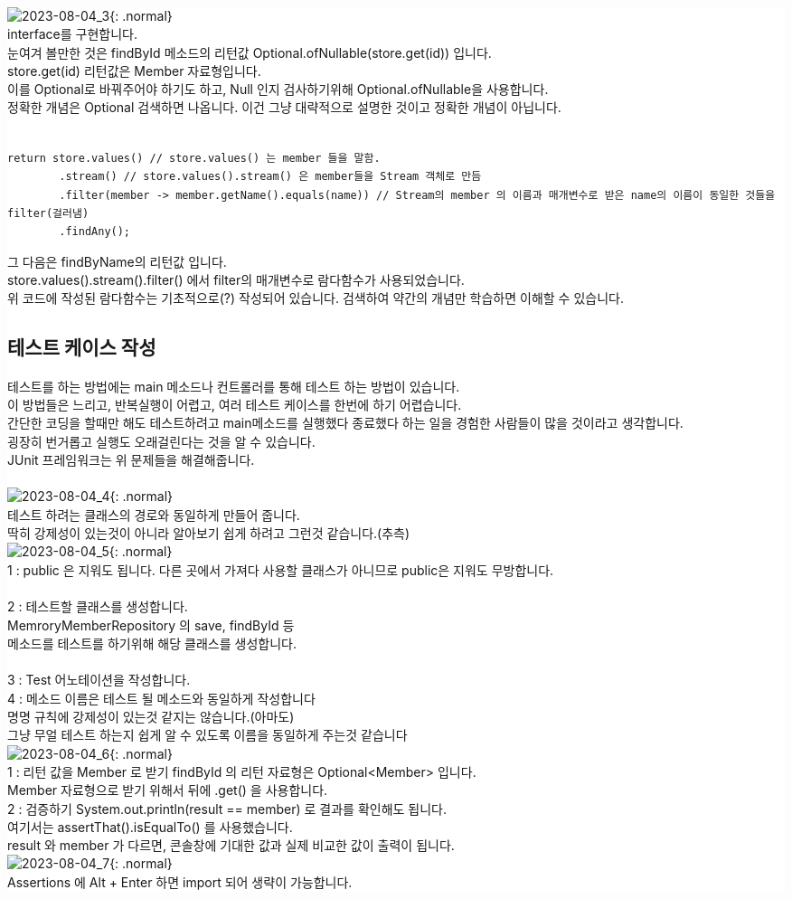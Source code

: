![2023-08-04_3](https://github.com/Hoon1999/hoon1999.github.io/assets/100833901/7e45d468-6db2-4505-916d-80f28f515f91){: .normal}<br>
interface를 구현합니다.<br>
눈여겨 볼만한 것은 findById 메소드의 리턴값 Optional.ofNullable(store.get(id)) 입니다.<br>
store.get(id) 리턴값은 Member 자료형입니다. <br>
이를 Optional<Member>로 바꿔주어야 하기도 하고, Null 인지 검사하기위해 Optional.ofNullable을 사용합니다.<br>
정확한 개념은 Optional 검색하면 나옵니다. 이건 그냥 대략적으로 설명한 것이고 정확한 개념이 아닙니다.<br>
<br>
```
return store.values() // store.values() 는 member 들을 말함.
		.stream() // store.values().stream() 은 member들을 Stream 객체로 만듬
		.filter(member -> member.getName().equals(name)) // Stream의 member 의 이름과 매개변수로 받은 name의 이름이 동일한 것들을 filter(걸러냄)
		.findAny();
```
그 다음은 findByName의 리턴값 입니다.<br>
store.values().stream().filter() 에서 filter의 매개변수로 람다함수가 사용되었습니다.<br>
위 코드에 작성된 람다함수는 기초적으로(?) 작성되어 있습니다. 검색하여 약간의 개념만 학습하면 이해할 수 있습니다.<br>

## 테스트 케이스 작성
테스트를 하는 방법에는 main 메소드나 컨트롤러를 통해 테스트 하는 방법이 있습니다.<br>
이 방법들은 느리고, 반복실행이 어렵고, 여러 테스트 케이스를 한번에 하기 어렵습니다.<br>
간단한 코딩을 할때만 해도 테스트하려고 main메소드를 실행했다 종료했다 하는 일을 경험한 사람들이 많을 것이라고 생각합니다.<br>
굉장히 번거롭고 실행도 오래걸린다는 것을 알 수 있습니다.<br>
JUnit 프레임워크는 위 문제들을 해결해줍니다.<br>
<br>
![2023-08-04_4](https://github.com/Hoon1999/hoon1999.github.io/assets/100833901/fa1a6ed0-c4dd-463f-8c22-62cb3ca409dc){: .normal}<br>
테스트 하려는 클래스의 경로와 동일하게 만들어 줍니다.<br>
딱히 강제성이 있는것이 아니라 알아보기 쉽게 하려고 그런것 같습니다.(추측)<br>
![2023-08-04_5](https://github.com/Hoon1999/hoon1999.github.io/assets/100833901/5dd17f01-9089-4ae2-a701-520480e6ad35){: .normal}<br>
1 : public 은 지워도 됩니다.
다른 곳에서 가져다 사용할 클래스가 아니므로 public은 지워도 무방합니다.<br>
<br>
2 : 테스트할 클래스를 생성합니다.<br>
MemroryMemberRepository 의 save, findById 등 <br>
메소드를 테스트를 하기위해 해당 클래스를 생성합니다.<br>
<br>
3 : Test 어노테이션을 작성합니다.<br>
4 : 메소드 이름은 테스트 될 메소드와 동일하게 작성합니다<br>
명명 규칙에 강제성이 있는것 같지는 않습니다.(아마도)<br>
그냥 무얼 테스트 하는지 쉽게 알 수 있도록 이름을 동일하게 주는것 같습니다<br>
![2023-08-04_6](https://github.com/Hoon1999/hoon1999.github.io/assets/100833901/deff0801-2b7c-448b-9c34-309f28ed77da){: .normal}<br>
1 : 리턴 값을 Member 로 받기
findById 의 리턴 자료형은 Optional\<Member\> 입니다.<br>
Member 자료형으로 받기 위해서 뒤에 .get() 을 사용합니다.<br>
2 : 검증하기
System.out.println(result == member) 로 결과를 확인해도 됩니다.<br>
여기서는 assertThat().isEqualTo() 를 사용했습니다.<br>
result 와 member 가 다르면, 콘솔창에 기대한 값과 실제 비교한 값이 출력이 됩니다.<br>
![2023-08-04_7](https://github.com/Hoon1999/hoon1999.github.io/assets/100833901/b75b7323-2375-4f20-859b-4203380bca8c){: .normal}<br>
Assertions 에 Alt + Enter 하면 import 되어 생략이 가능합니다.<br>
